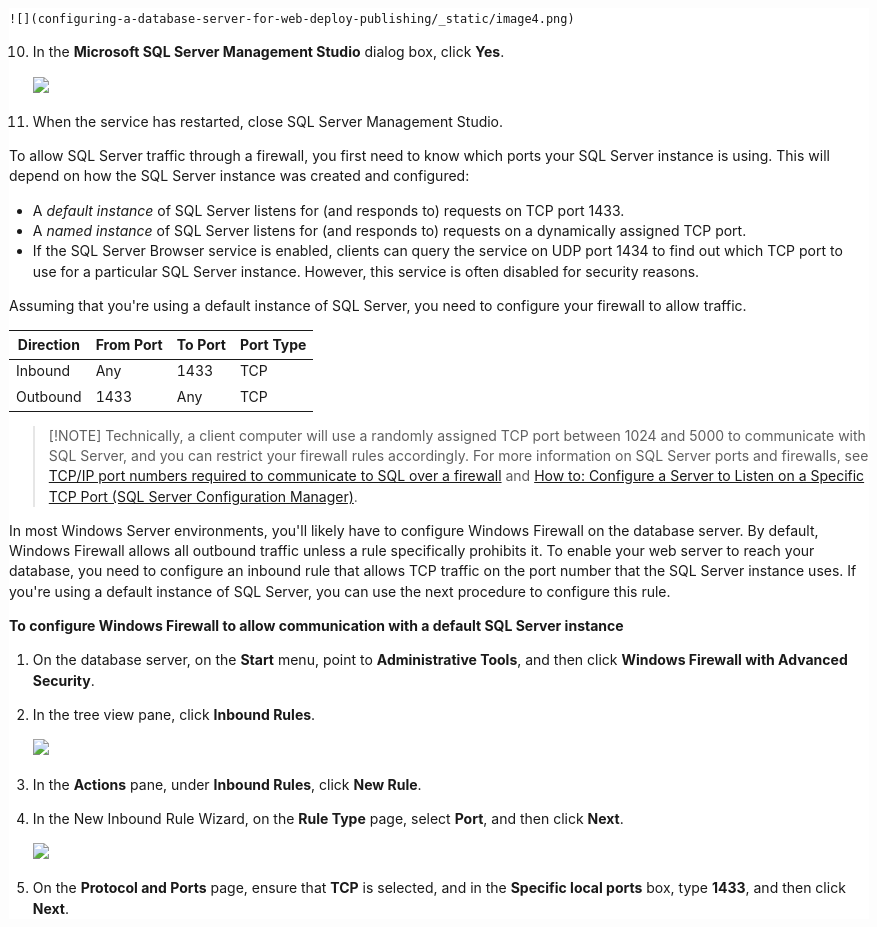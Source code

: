     ![](configuring-a-database-server-for-web-deploy-publishing/_static/image4.png)
10. In the **Microsoft SQL Server Management Studio** dialog box, click **Yes**.

    ![](configuring-a-database-server-for-web-deploy-publishing/_static/image5.png)
11. When the service has restarted, close SQL Server Management Studio.

To allow SQL Server traffic through a firewall, you first need to know which ports your SQL Server instance is using. This will depend on how the SQL Server instance was created and configured:

- A *default instance* of SQL Server listens for (and responds to) requests on TCP port 1433.
- A *named instance* of SQL Server listens for (and responds to) requests on a dynamically assigned TCP port.
- If the SQL Server Browser service is enabled, clients can query the service on UDP port 1434 to find out which TCP port to use for a particular SQL Server instance. However, this service is often disabled for security reasons.

Assuming that you&#x27;re using a default instance of SQL Server, you need to configure your firewall to allow traffic.

| Direction | From Port | To Port | Port Type |
| --- | --- | --- | --- |
| Inbound | Any | 1433 | TCP |
| Outbound | 1433 | Any | TCP |
  

> [!NOTE] Technically, a client computer will use a randomly assigned TCP port between 1024 and 5000 to communicate with SQL Server, and you can restrict your firewall rules accordingly. For more information on SQL Server ports and firewalls, see [TCP/IP port numbers required to communicate to SQL over a firewall](https://go.microsoft.com/?linkid=9805125) and [How to: Configure a Server to Listen on a Specific TCP Port (SQL Server Configuration Manager)](https://msdn.microsoft.com/en-us/library/ms177440.aspx).


In most Windows Server environments, you'll likely have to configure Windows Firewall on the database server. By default, Windows Firewall allows all outbound traffic unless a rule specifically prohibits it. To enable your web server to reach your database, you need to configure an inbound rule that allows TCP traffic on the port number that the SQL Server instance uses. If you&#x27;re using a default instance of SQL Server, you can use the next procedure to configure this rule.

**To configure Windows Firewall to allow communication with a default SQL Server instance**

1. On the database server, on the **Start** menu, point to **Administrative Tools**, and then click **Windows Firewall with Advanced Security**.
2. In the tree view pane, click **Inbound Rules**.

    ![](configuring-a-database-server-for-web-deploy-publishing/_static/image6.png)
3. In the **Actions** pane, under **Inbound Rules**, click **New Rule**.
4. In the New Inbound Rule Wizard, on the **Rule Type** page, select **Port**, and then click **Next**.

    ![](configuring-a-database-server-for-web-deploy-publishing/_static/image7.png)
5. On the **Protocol and Ports** page, ensure that **TCP** is selected, and in the **Specific local ports** box, type **1433**, and then click **Next**.
